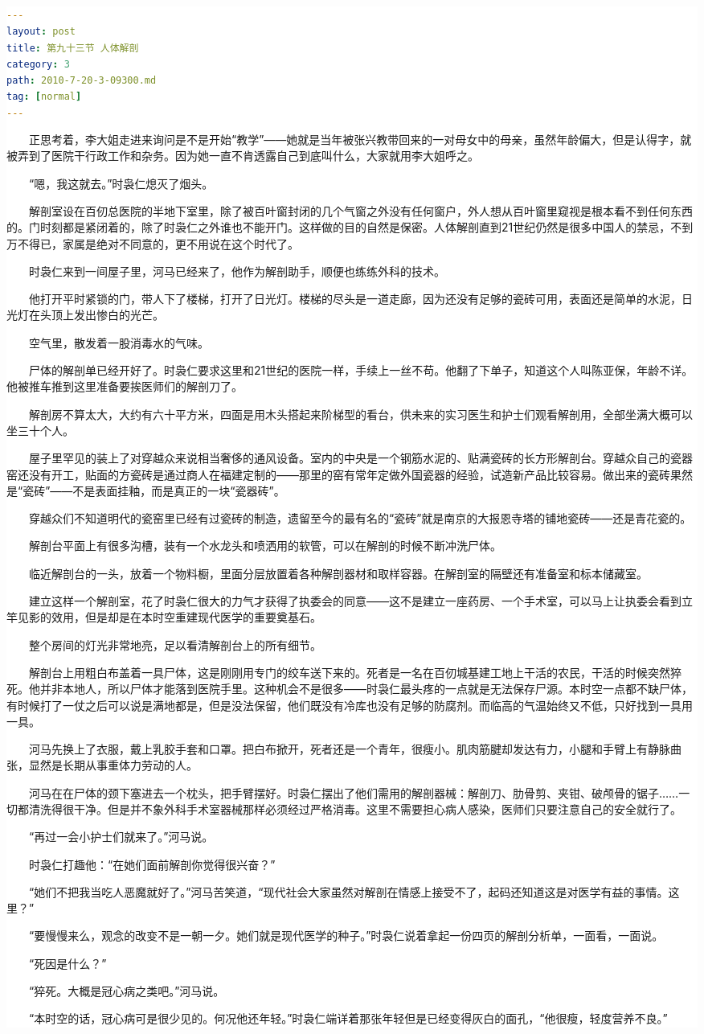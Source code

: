 ```yaml
---
layout: post
title: 第九十三节 人体解剖
category: 3
path: 2010-7-20-3-09300.md
tag: [normal]
---
```


　　正思考着，李大姐走进来询问是不是开始“教学”——她就是当年被张兴教带回来的一对母女中的母亲，虽然年龄偏大，但是认得字，就被弄到了医院干行政工作和杂务。因为她一直不肯透露自己到底叫什么，大家就用李大姐呼之。

　　“嗯，我这就去。”时袅仁熄灭了烟头。

　　解剖室设在百仞总医院的半地下室里，除了被百叶窗封闭的几个气窗之外没有任何窗户，外人想从百叶窗里窥视是根本看不到任何东西的。门时刻都是紧闭着的，除了时袅仁之外谁也不能开门。这样做的目的自然是保密。人体解剖直到21世纪仍然是很多中国人的禁忌，不到万不得已，家属是绝对不同意的，更不用说在这个时代了。

　　时袅仁来到一间屋子里，河马已经来了，他作为解剖助手，顺便也练练外科的技术。

　　他打开平时紧锁的门，带人下了楼梯，打开了日光灯。楼梯的尽头是一道走廊，因为还没有足够的瓷砖可用，表面还是简单的水泥，日光灯在头顶上发出惨白的光芒。

　　空气里，散发着一股消毒水的气味。

　　尸体的解剖单已经开好了。时袅仁要求这里和21世纪的医院一样，手续上一丝不苟。他翻了下单子，知道这个人叫陈亚保，年龄不详。他被推车推到这里准备要挨医师们的解剖刀了。

　　解剖房不算太大，大约有六十平方米，四面是用木头搭起来阶梯型的看台，供未来的实习医生和护士们观看解剖用，全部坐满大概可以坐三十个人。

　　屋子里罕见的装上了对穿越众来说相当奢侈的通风设备。室内的中央是一个钢筋水泥的、贴满瓷砖的长方形解剖台。穿越众自己的瓷器窑还没有开工，贴面的方瓷砖是通过商人在福建定制的——那里的窑有常年定做外国瓷器的经验，试造新产品比较容易。做出来的瓷砖果然是“瓷砖”——不是表面挂釉，而是真正的一块“瓷器砖”。

　　穿越众们不知道明代的瓷窑里已经有过瓷砖的制造，遗留至今的最有名的“瓷砖”就是南京的大报恩寺塔的铺地瓷砖——还是青花瓷的。

　　解剖台平面上有很多沟槽，装有一个水龙头和喷洒用的软管，可以在解剖的时候不断冲洗尸体。

　　临近解剖台的一头，放着一个物料橱，里面分层放置着各种解剖器材和取样容器。在解剖室的隔壁还有准备室和标本储藏室。

　　建立这样一个解剖室，花了时袅仁很大的力气才获得了执委会的同意——这不是建立一座药房、一个手术室，可以马上让执委会看到立竿见影的效用，但是却是在本时空重建现代医学的重要奠基石。

　　整个房间的灯光非常地亮，足以看清解剖台上的所有细节。

　　解剖台上用粗白布盖着一具尸体，这是刚刚用专门的绞车送下来的。死者是一名在百仞城基建工地上干活的农民，干活的时候突然猝死。他并非本地人，所以尸体才能落到医院手里。这种机会不是很多——时袅仁最头疼的一点就是无法保存尸源。本时空一点都不缺尸体，有时候打了一仗之后可以说是满地都是，但是没法保留，他们既没有冷库也没有足够的防腐剂。而临高的气温始终又不低，只好找到一具用一具。

　　河马先换上了衣服，戴上乳胶手套和口罩。把白布掀开，死者还是一个青年，很瘦小。肌肉筋腱却发达有力，小腿和手臂上有静脉曲张，显然是长期从事重体力劳动的人。

　　河马在在尸体的颈下塞进去一个枕头，把手臂摆好。时袅仁摆出了他们需用的解剖器械：解剖刀、肋骨剪、夹钳、破颅骨的锯子……一切都清洗得很干净。但是并不象外科手术室器械那样必须经过严格消毒。这里不需要担心病人感染，医师们只要注意自己的安全就行了。

　　“再过一会小护士们就来了。”河马说。

　　时袅仁打趣他：“在她们面前解剖你觉得很兴奋？”

　　“她们不把我当吃人恶魔就好了。”河马苦笑道，“现代社会大家虽然对解剖在情感上接受不了，起码还知道这是对医学有益的事情。这里？”

　　“要慢慢来么，观念的改变不是一朝一夕。她们就是现代医学的种子。”时袅仁说着拿起一份四页的解剖分析单，一面看，一面说。

　　“死因是什么？”

　　“猝死。大概是冠心病之类吧。”河马说。

　　“本时空的话，冠心病可是很少见的。何况他还年轻。”时袅仁端详着那张年轻但是已经变得灰白的面孔，“他很瘦，轻度营养不良。”
